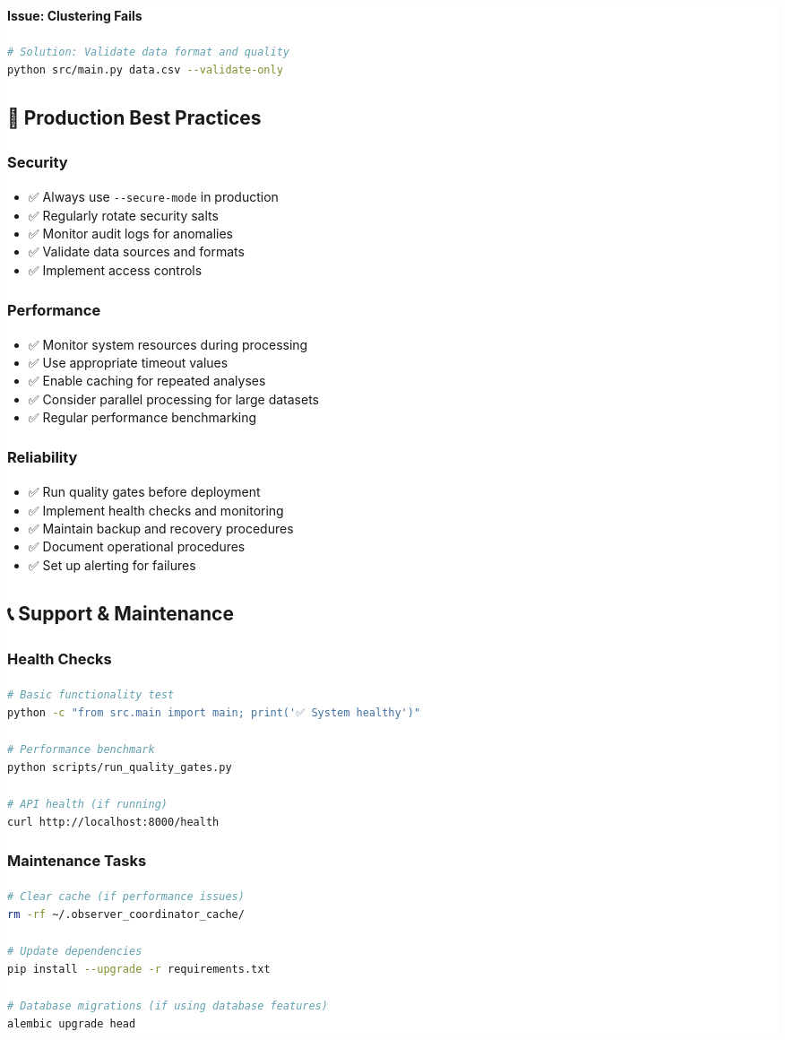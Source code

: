 #### Issue: Clustering Fails
```bash
# Solution: Validate data format and quality
python src/main.py data.csv --validate-only
```

## 🚀 Production Best Practices

### Security
- ✅ Always use `--secure-mode` in production
- ✅ Regularly rotate security salts
- ✅ Monitor audit logs for anomalies
- ✅ Validate data sources and formats
- ✅ Implement access controls

### Performance  
- ✅ Monitor system resources during processing
- ✅ Use appropriate timeout values
- ✅ Enable caching for repeated analyses
- ✅ Consider parallel processing for large datasets
- ✅ Regular performance benchmarking

### Reliability
- ✅ Run quality gates before deployment
- ✅ Implement health checks and monitoring
- ✅ Maintain backup and recovery procedures
- ✅ Document operational procedures
- ✅ Set up alerting for failures

## 📞 Support & Maintenance

### Health Checks
```bash
# Basic functionality test
python -c "from src.main import main; print('✅ System healthy')"

# Performance benchmark
python scripts/run_quality_gates.py

# API health (if running)
curl http://localhost:8000/health
```

### Maintenance Tasks
```bash
# Clear cache (if performance issues)
rm -rf ~/.observer_coordinator_cache/

# Update dependencies
pip install --upgrade -r requirements.txt

# Database migrations (if using database features)
alembic upgrade head
```
